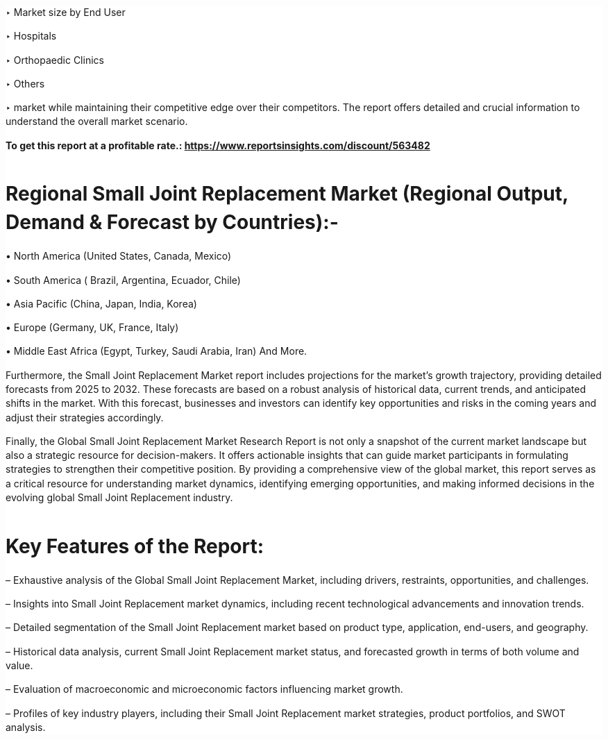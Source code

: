 ‣ Market size by End User

   ‣ Hospitals

   ‣ Orthopaedic Clinics

   ‣ Others

   ‣  market while maintaining their competitive edge over their competitors. The report offers detailed and crucial information to understand the overall market scenario.

<strong>To get this report at a profitable rate.: <a href=https://www.reportsinsights.com/discount/563482>https://www.reportsinsights.com/discount/563482</a></strong>

# <strong>Regional Small Joint Replacement Market (Regional Output, Demand &amp; Forecast by Countries):-</strong>

• North America (United States, Canada, Mexico)

• South America ( Brazil, Argentina, Ecuador, Chile)

• Asia Pacific (China, Japan, India, Korea)

• Europe (Germany, UK, France, Italy)

• Middle East Africa (Egypt, Turkey, Saudi Arabia, Iran) And More.

Furthermore, the Small Joint Replacement Market report includes projections for the market’s growth trajectory, providing detailed forecasts from 2025 to 2032. These forecasts are based on a robust analysis of historical data, current trends, and anticipated shifts in the market. With this forecast, businesses and investors can identify key opportunities and risks in the coming years and adjust their strategies accordingly.

Finally, the Global Small Joint Replacement Market Research Report is not only a snapshot of the current market landscape but also a strategic resource for decision-makers. It offers actionable insights that can guide market participants in formulating strategies to strengthen their competitive position. By providing a comprehensive view of the global market, this report serves as a critical resource for understanding market dynamics, identifying emerging opportunities, and making informed decisions in the evolving global Small Joint Replacement industry.

# <strong>Key Features of the Report:</strong>

– Exhaustive analysis of the Global Small Joint Replacement Market, including drivers, restraints, opportunities, and challenges.

– Insights into Small Joint Replacement market dynamics, including recent technological advancements and innovation trends.

– Detailed segmentation of the Small Joint Replacement market based on product type, application, end-users, and geography.

– Historical data analysis, current Small Joint Replacement market status, and forecasted growth in terms of both volume and value.

– Evaluation of macroeconomic and microeconomic factors influencing market growth.

– Profiles of key industry players, including their Small Joint Replacement market strategies, product portfolios, and SWOT analysis.
